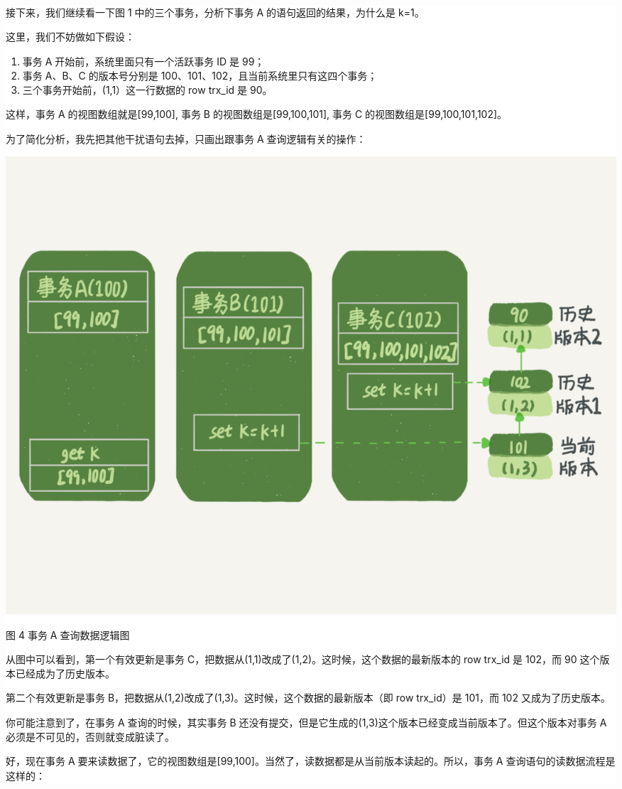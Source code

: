 接下来，我们继续看一下图 1 中的三个事务，分析下事务 A 的语句返回的结果，为什么是 k=1。

这里，我们不妨做如下假设：

1. 事务 A 开始前，系统里面只有一个活跃事务 ID 是 99；
2. 事务 A、B、C 的版本号分别是 100、101、102，且当前系统里只有这四个事务；
3. 三个事务开始前，(1,1）这一行数据的 row trx_id 是 90。

这样，事务 A 的视图数组就是[99,100], 事务 B 的视图数组是[99,100,101], 事务 C 的视图数组是[99,100,101,102]。

为了简化分析，我先把其他干扰语句去掉，只画出跟事务 A 查询逻辑有关的操作：

![img](08讲事务到底是隔离的还是不隔离的.resource/9416c310e406519b7460437cb0c5c149.png)

图 4 事务 A 查询数据逻辑图

从图中可以看到，第一个有效更新是事务 C，把数据从(1,1)改成了(1,2)。这时候，这个数据的最新版本的 row trx_id 是 102，而 90 这个版本已经成为了历史版本。

第二个有效更新是事务 B，把数据从(1,2)改成了(1,3)。这时候，这个数据的最新版本（即 row trx_id）是 101，而 102 又成为了历史版本。

你可能注意到了，在事务 A 查询的时候，其实事务 B 还没有提交，但是它生成的(1,3)这个版本已经变成当前版本了。但这个版本对事务 A 必须是不可见的，否则就变成脏读了。

好，现在事务 A 要来读数据了，它的视图数组是[99,100]。当然了，读数据都是从当前版本读起的。所以，事务 A 查询语句的读数据流程是这样的：
